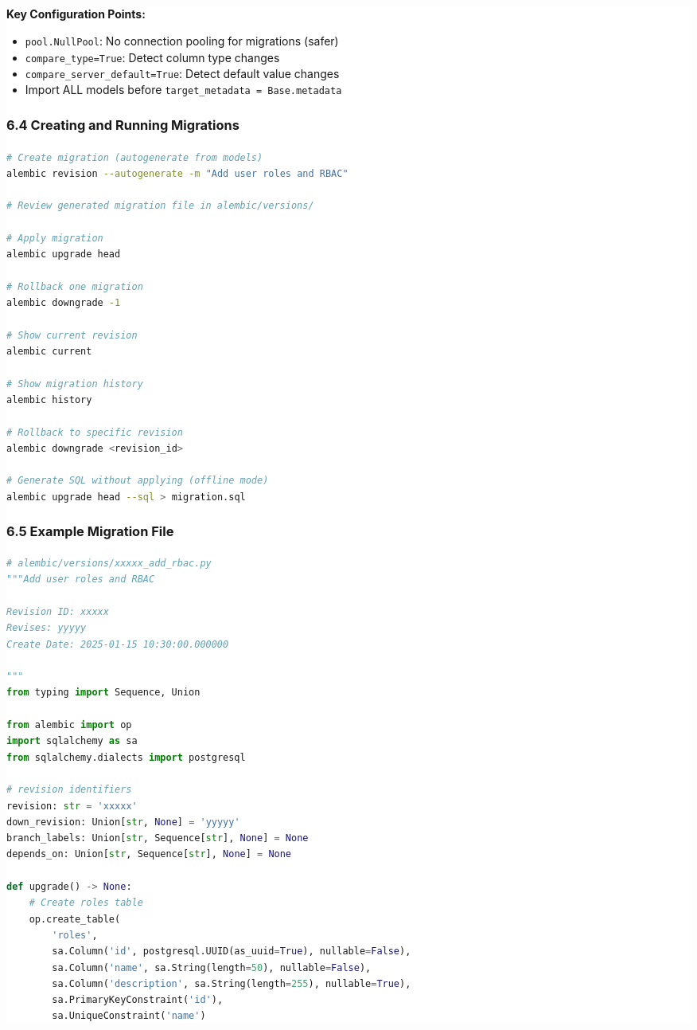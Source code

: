 **Key Configuration Points:**
- `pool.NullPool`: No connection pooling for migrations (safer)
- `compare_type=True`: Detect column type changes
- `compare_server_default=True`: Detect default value changes
- Import ALL models before `target_metadata = Base.metadata`

### 6.4 Creating and Running Migrations

```bash
# Create migration (autogenerate from models)
alembic revision --autogenerate -m "Add user roles and RBAC"

# Review generated migration file in alembic/versions/

# Apply migration
alembic upgrade head

# Rollback one migration
alembic downgrade -1

# Show current revision
alembic current

# Show migration history
alembic history

# Rollback to specific revision
alembic downgrade <revision_id>

# Generate SQL without applying (offline mode)
alembic upgrade head --sql > migration.sql
```

### 6.5 Example Migration File

```python
# alembic/versions/xxxxx_add_rbac.py
"""Add user roles and RBAC

Revision ID: xxxxx
Revises: yyyyy
Create Date: 2025-01-15 10:30:00.000000

"""
from typing import Sequence, Union

from alembic import op
import sqlalchemy as sa
from sqlalchemy.dialects import postgresql

# revision identifiers
revision: str = 'xxxxx'
down_revision: Union[str, None] = 'yyyyy'
branch_labels: Union[str, Sequence[str], None] = None
depends_on: Union[str, Sequence[str], None] = None

def upgrade() -> None:
    # Create roles table
    op.create_table(
        'roles',
        sa.Column('id', postgresql.UUID(as_uuid=True), nullable=False),
        sa.Column('name', sa.String(length=50), nullable=False),
        sa.Column('description', sa.String(length=255), nullable=True),
        sa.PrimaryKeyConstraint('id'),
        sa.UniqueConstraint('name')
```